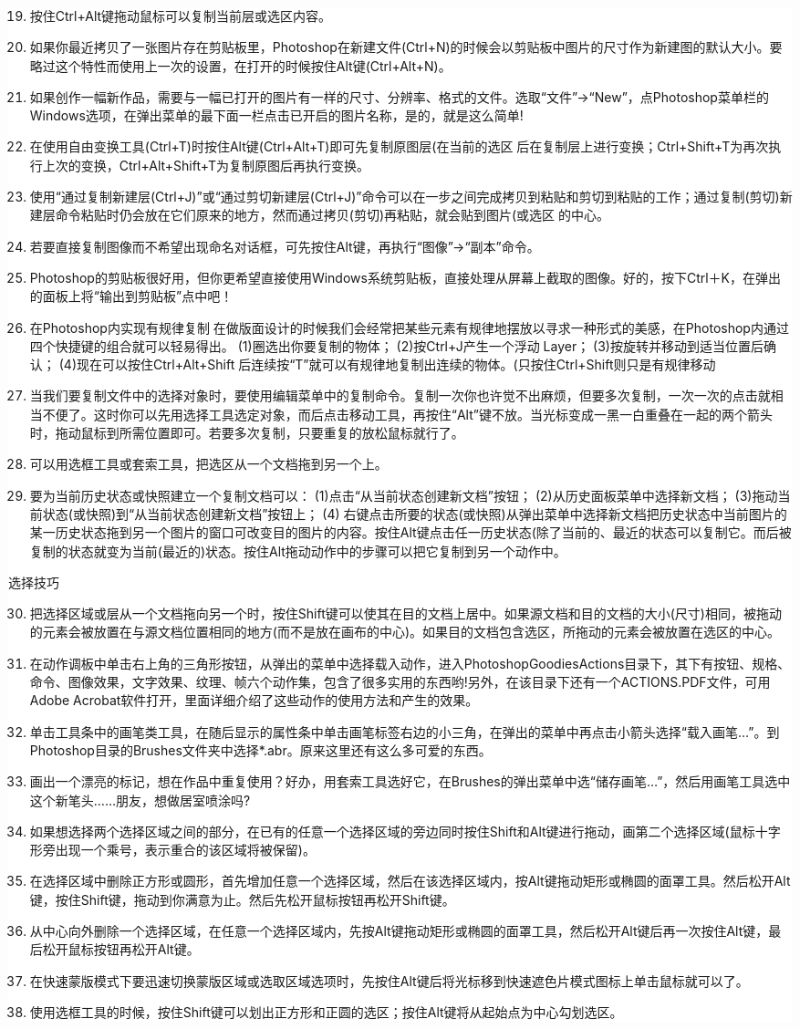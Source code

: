 19. 按住Ctrl+Alt键拖动鼠标可以复制当前层或选区内容。

20. 如果你最近拷贝了一张图片存在剪贴板里，Photoshop在新建文件(Ctrl+N)的时候会以剪贴板中图片的尺寸作为新建图的默认大小。要略过这个特性而使用上一次的设置，在打开的时候按住Alt键(Ctrl+Alt+N)。

21. 如果创作一幅新作品，需要与一幅已打开的图片有一样的尺寸、分辨率、格式的文件。选取“文件”→“New”，点Photoshop菜单栏的Windows选项，在弹出菜单的最下面一栏点击已开启的图片名称，是的，就是这么简单!

22. 在使用自由变换工具(Ctrl+T)时按住Alt键(Ctrl+Alt+T)即可先复制原图层(在当前的选区 后在复制层上进行变换；Ctrl+Shift+T为再次执行上次的变换，Ctrl+Alt+Shift+T为复制原图后再执行变换。

23. 使用“通过复制新建层(Ctrl+J)”或“通过剪切新建层(Ctrl+J)”命令可以在一步之间完成拷贝到粘贴和剪切到粘贴的工作；通过复制(剪切)新建层命令粘贴时仍会放在它们原来的地方，然而通过拷贝(剪切)再粘贴，就会贴到图片(或选区 的中心。

24. 若要直接复制图像而不希望出现命名对话框，可先按住Alt键，再执行“图像”→“副本”命令。

25. Photoshop的剪贴板很好用，但你更希望直接使用Windows系统剪贴板，直接处理从屏幕上截取的图像。好的，按下Ctrl＋K，在弹出的面板上将“输出到剪贴板”点中吧！

26. 在Photoshop内实现有规律复制
在做版面设计的时候我们会经常把某些元素有规律地摆放以寻求一种形式的美感，在Photoshop内通过四个快捷键的组合就可以轻易得出。
(1)圈选出你要复制的物体；
(2)按Ctrl+J产生一个浮动 Layer；
(3)按旋转并移动到适当位置后确认；
(4)现在可以按住Ctrl+Alt+Shift 后连续按“T”就可以有规律地复制出连续的物体。(只按住Ctrl+Shift则只是有规律移动

27. 当我们要复制文件中的选择对象时，要使用编辑菜单中的复制命令。复制一次你也许觉不出麻烦，但要多次复制，一次一次的点击就相当不便了。这时你可以先用选择工具选定对象，而后点击移动工具，再按住“Alt”键不放。当光标变成一黑一白重叠在一起的两个箭头时，拖动鼠标到所需位置即可。若要多次复制，只要重复的放松鼠标就行了。

28. 可以用选框工具或套索工具，把选区从一个文档拖到另一个上。

29. 要为当前历史状态或快照建立一个复制文档可以：
(1)点击“从当前状态创建新文档”按钮；
(2)从历史面板菜单中选择新文档；
(3)拖动当前状态(或快照)到“从当前状态创建新文档”按钮上；
(4) 右键点击所要的状态(或快照)从弹出菜单中选择新文档把历史状态中当前图片的某一历史状态拖到另一个图片的窗口可改变目的图片的内容。按住Alt键点击任一历史状态(除了当前的、最近的状态可以复制它。而后被复制的状态就变为当前(最近的)状态。按住Alt拖动动作中的步骤可以把它复制到另一个动作中。

选择技巧

30. 把选择区域或层从一个文档拖向另一个时，按住Shift键可以使其在目的文档上居中。如果源文档和目的文档的大小(尺寸)相同，被拖动的元素会被放置在与源文档位置相同的地方(而不是放在画布的中心)。如果目的文档包含选区，所拖动的元素会被放置在选区的中心。

31. 在动作调板中单击右上角的三角形按钮，从弹出的菜单中选择载入动作，进入PhotoshopGoodiesActions目录下，其下有按钮、规格、命令、图像效果，文字效果、纹理、帧六个动作集，包含了很多实用的东西哟!另外，在该目录下还有一个ACTIONS.PDF文件，可用Adobe Acrobat软件打开，里面详细介绍了这些动作的使用方法和产生的效果。

32. 单击工具条中的画笔类工具，在随后显示的属性条中单击画笔标签右边的小三角，在弹出的菜单中再点击小箭头选择“载入画笔…”。到Photoshop目录的Brushes文件夹中选择*.abr。原来这里还有这么多可爱的东西。

33. 画出一个漂亮的标记，想在作品中重复使用？好办，用套索工具选好它，在Brushes的弹出菜单中选“储存画笔…”，然后用画笔工具选中这个新笔头……朋友，想做居室喷涂吗?

34. 如果想选择两个选择区域之间的部分，在已有的任意一个选择区域的旁边同时按住Shift和Alt键进行拖动，画第二个选择区域(鼠标十字形旁出现一个乘号，表示重合的该区域将被保留)。

35. 在选择区域中删除正方形或圆形，首先增加任意一个选择区域，然后在该选择区域内，按Alt键拖动矩形或椭圆的面罩工具。然后松开Alt键，按住Shift键，拖动到你满意为止。然后先松开鼠标按钮再松开Shift键。

36. 从中心向外删除一个选择区域，在任意一个选择区域内，先按Alt键拖动矩形或椭圆的面罩工具，然后松开Alt键后再一次按住Alt键，最后松开鼠标按钮再松开Alt键。

37. 在快速蒙版模式下要迅速切换蒙版区域或选取区域选项时，先按住Alt键后将光标移到快速遮色片模式图标上单击鼠标就可以了。

38. 使用选框工具的时候，按住Shift键可以划出正方形和正圆的选区；按住Alt键将从起始点为中心勾划选区。
